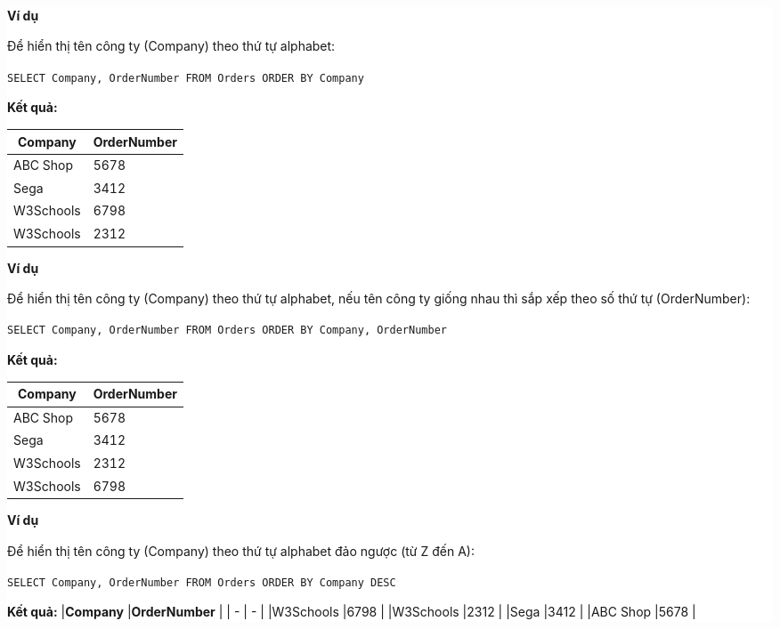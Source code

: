 **Ví dụ** 

Để hiển thị tên công ty (Company) theo thứ tự alphabet: 
```
SELECT Company, OrderNumber FROM Orders ORDER BY Company 
```

**Kết quả:** 

|**Company** |**OrderNumber** |
| - | - |
|ABC Shop  |5678 |
|Sega |3412 |
|W3Schools |6798 |
|W3Schools |2312 |

**Ví dụ** 

Để hiển thị tên công ty (Company) theo thứ tự alphabet, nếu tên công ty giống nhau thì sắp xếp theo số thứ tự (OrderNumber): 
```
SELECT Company, OrderNumber FROM Orders ORDER BY Company, OrderNumber 
```

**Kết quả:** 

|**Company** |**OrderNumber** |
| - | - |
|ABC Shop |5678 |
|Sega |3412 |
|W3Schools |2312 |
|W3Schools |6798 |

**Ví dụ** 

Để hiển thị tên công ty (Company) theo thứ tự alphabet đảo ngược (từ Z đến A): 
```
SELECT Company, OrderNumber FROM Orders ORDER BY Company DESC 
```

**Kết quả:** 
|**Company** |**OrderNumber** |
| - | - |
|W3Schools |6798 |
|W3Schools |2312 |
|Sega |3412 |
|ABC Shop |5678 |
